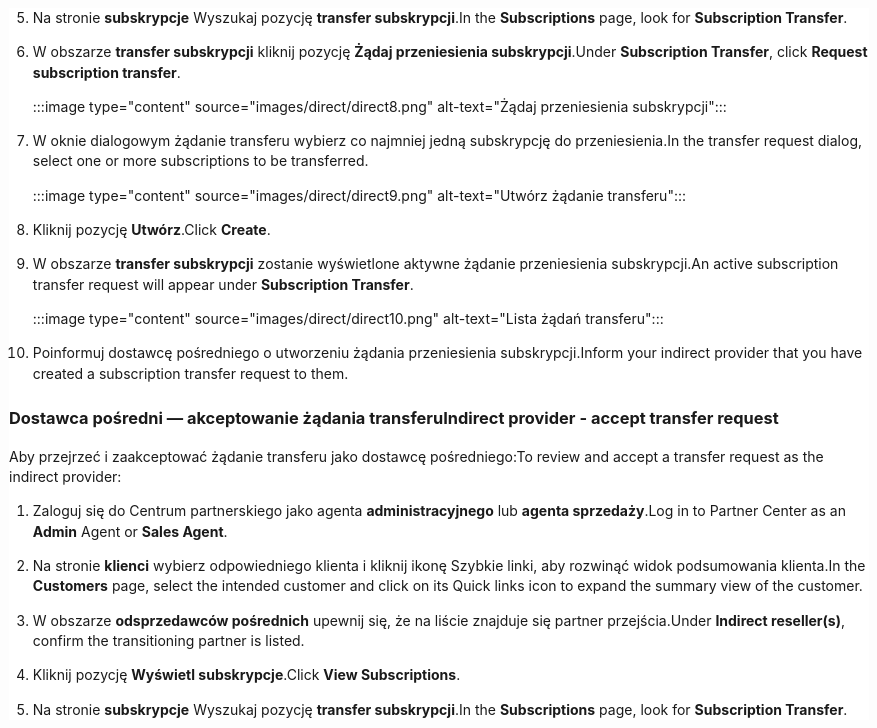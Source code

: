 5. <span data-ttu-id="7e3e5-272">Na stronie **subskrypcje** Wyszukaj pozycję **transfer subskrypcji**.</span><span class="sxs-lookup"><span data-stu-id="7e3e5-272">In the **Subscriptions** page, look for **Subscription Transfer**.</span></span>

6. <span data-ttu-id="7e3e5-273">W obszarze **transfer subskrypcji** kliknij pozycję **Żądaj przeniesienia subskrypcji**.</span><span class="sxs-lookup"><span data-stu-id="7e3e5-273">Under **Subscription Transfer**, click **Request subscription transfer**.</span></span>

    :::image type="content" source="images/direct/direct8.png" alt-text="Żądaj przeniesienia subskrypcji":::

7. <span data-ttu-id="7e3e5-275">W oknie dialogowym żądanie transferu wybierz co najmniej jedną subskrypcję do przeniesienia.</span><span class="sxs-lookup"><span data-stu-id="7e3e5-275">In the transfer request dialog, select one or more subscriptions to be transferred.</span></span>

    :::image type="content" source="images/direct/direct9.png" alt-text="Utwórz żądanie transferu":::

8. <span data-ttu-id="7e3e5-277">Kliknij pozycję **Utwórz**.</span><span class="sxs-lookup"><span data-stu-id="7e3e5-277">Click **Create**.</span></span>

9. <span data-ttu-id="7e3e5-278">W obszarze **transfer subskrypcji** zostanie wyświetlone aktywne żądanie przeniesienia subskrypcji.</span><span class="sxs-lookup"><span data-stu-id="7e3e5-278">An active subscription transfer request will appear under **Subscription Transfer**.</span></span>

    :::image type="content" source="images/direct/direct10.png" alt-text="Lista żądań transferu":::

10. <span data-ttu-id="7e3e5-280">Poinformuj dostawcę pośredniego o utworzeniu żądania przeniesienia subskrypcji.</span><span class="sxs-lookup"><span data-stu-id="7e3e5-280">Inform your indirect provider that you have created a subscription transfer request to them.</span></span>

### <a name="indirect-provider---accept-transfer-request"></a><span data-ttu-id="7e3e5-281">Dostawca pośredni — akceptowanie żądania transferu</span><span class="sxs-lookup"><span data-stu-id="7e3e5-281">Indirect provider - accept transfer request</span></span>

<span data-ttu-id="7e3e5-282">Aby przejrzeć i zaakceptować żądanie transferu jako dostawcę pośredniego:</span><span class="sxs-lookup"><span data-stu-id="7e3e5-282">To review and accept a transfer request as the indirect provider:</span></span>

1. <span data-ttu-id="7e3e5-283">Zaloguj się do Centrum partnerskiego jako agenta **administracyjnego** lub **agenta sprzedaży**.</span><span class="sxs-lookup"><span data-stu-id="7e3e5-283">Log in to Partner Center as an **Admin** Agent or **Sales Agent**.</span></span>

2. <span data-ttu-id="7e3e5-284">Na stronie **klienci** wybierz odpowiedniego klienta i kliknij ikonę Szybkie linki, aby rozwinąć widok podsumowania klienta.</span><span class="sxs-lookup"><span data-stu-id="7e3e5-284">In the **Customers** page, select the intended customer and click on its Quick links icon to expand the summary view of the customer.</span></span>

3. <span data-ttu-id="7e3e5-285">W obszarze **odsprzedawców pośrednich** upewnij się, że na liście znajduje się partner przejścia.</span><span class="sxs-lookup"><span data-stu-id="7e3e5-285">Under **Indirect reseller(s)**, confirm the transitioning partner is listed.</span></span>

4. <span data-ttu-id="7e3e5-286">Kliknij pozycję **Wyświetl subskrypcje**.</span><span class="sxs-lookup"><span data-stu-id="7e3e5-286">Click **View Subscriptions**.</span></span>

5. <span data-ttu-id="7e3e5-287">Na stronie **subskrypcje** Wyszukaj pozycję **transfer subskrypcji**.</span><span class="sxs-lookup"><span data-stu-id="7e3e5-287">In the **Subscriptions** page, look for **Subscription Transfer**.</span></span>

